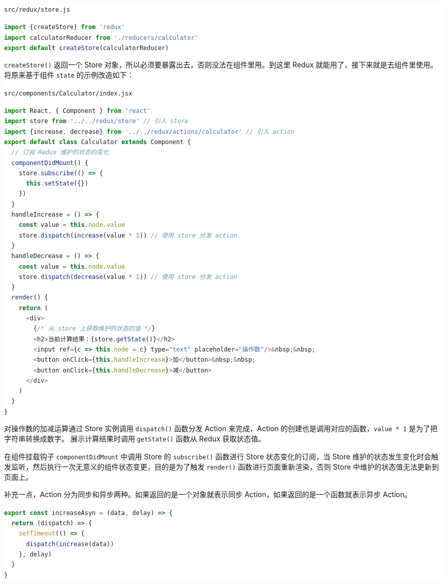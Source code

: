 `src/redux/store.js`

```javascript
import {createStore} from 'redux'
import calculatorReducer from './reducers/calculator'
export default createStore(calculatorReducer)
```

`createStore()` 返回一个 Store 对象，所以必须要暴露出去，否则没法在组件里用。到这里 Redux 就能用了，接下来就是去组件里使用。将原来基于组件 `state` 的示例改造如下：

`src/components/Calculator/index.jsx`

```javascript
import React, { Component } from 'react'
import store from '../../redux/store' // 引入 store
import {increase, decrease} from '../../redux/actions/calculator' // 引入 action
export default class Calculator extends Component {
  // 订阅 Redux 维护的状态的变化
  componentDidMount() {
    store.subscribe(() => {
      this.setState({})
    })
  }
  handleIncrease = () => {
    const value = this.node.value
    store.dispatch(increase(value * 1)) // 使用 store 分发 action
  }
  handleDecrease = () => {
    const value = this.node.value
    store.dispatch(decrease(value * 1)) // 使用 store 分发 action
  }
  render() {
    return (
      <div>
      	{/* 从 store 上获取维护的状态的值 */}
        <h2>当前计算结果：{store.getState()}</h2>
        <input ref={c => this.node = c} type="text" placeholder="操作数"/>&nbsp;&nbsp;
        <button onClick={this.handleIncrease}>加</button>&nbsp;&nbsp;
        <button onClick={this.handleDecrease}>减</button>
      </div>
    )
  }
}
```

对操作数的加减运算通过 Store 实例调用 `dispatch()` 函数分发 Action 来完成，Action 的创建也是调用对应的函数，`value * 1` 是为了把字符串转换成数字。 展示计算结果时调用 `getState()` 函数从 Redux 获取状态值。

在组件挂载钩子 `componentDidMount` 中调用 Store 的 `subscribe()` 函数进行 Store 状态变化的订阅，当 Store 维护的状态发生变化时会触发监听，然后执行一次无意义的组件状态变更，目的是为了触发 `render()` 函数进行页面重新渲染，否则 Store 中维护的状态值无法更新到页面上。

补充一点，Action 分为同步和异步两种。如果返回的是一个对象就表示同步 Action，如果返回的是一个函数就表示异步 Action。

```javascript
export const increaseAsyn = (data, delay) => {
  return (dispatch) => {
    setTimeout(() => {
      dispatch(increase(data))
    }, delay)
  }
}
```
